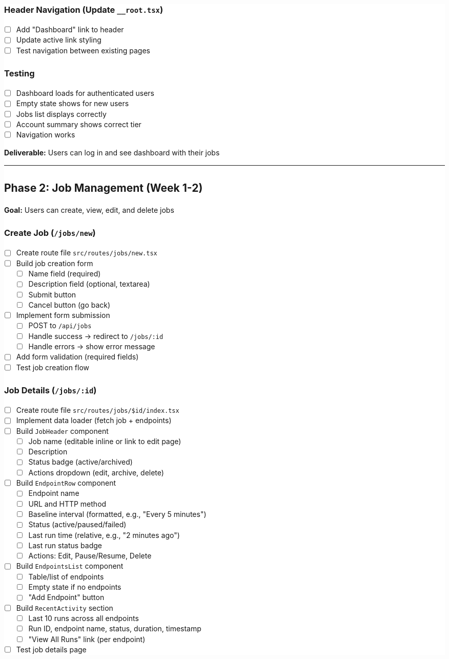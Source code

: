 ### Header Navigation (Update `__root.tsx`)
- [ ] Add "Dashboard" link to header
- [ ] Update active link styling
- [ ] Test navigation between existing pages

### Testing
- [ ] Dashboard loads for authenticated users
- [ ] Empty state shows for new users
- [ ] Jobs list displays correctly
- [ ] Account summary shows correct tier
- [ ] Navigation works

**Deliverable:** Users can log in and see dashboard with their jobs

---

## Phase 2: Job Management (Week 1-2)

**Goal:** Users can create, view, edit, and delete jobs

### Create Job (`/jobs/new`)
- [ ] Create route file `src/routes/jobs/new.tsx`
- [ ] Build job creation form
  - [ ] Name field (required)
  - [ ] Description field (optional, textarea)
  - [ ] Submit button
  - [ ] Cancel button (go back)
- [ ] Implement form submission
  - [ ] POST to `/api/jobs`
  - [ ] Handle success → redirect to `/jobs/:id`
  - [ ] Handle errors → show error message
- [ ] Add form validation (required fields)
- [ ] Test job creation flow

### Job Details (`/jobs/:id`)
- [ ] Create route file `src/routes/jobs/$id/index.tsx`
- [ ] Implement data loader (fetch job + endpoints)
- [ ] Build `JobHeader` component
  - [ ] Job name (editable inline or link to edit page)
  - [ ] Description
  - [ ] Status badge (active/archived)
  - [ ] Actions dropdown (edit, archive, delete)
- [ ] Build `EndpointRow` component
  - [ ] Endpoint name
  - [ ] URL and HTTP method
  - [ ] Baseline interval (formatted, e.g., "Every 5 minutes")
  - [ ] Status (active/paused/failed)
  - [ ] Last run time (relative, e.g., "2 minutes ago")
  - [ ] Last run status badge
  - [ ] Actions: Edit, Pause/Resume, Delete
- [ ] Build `EndpointsList` component
  - [ ] Table/list of endpoints
  - [ ] Empty state if no endpoints
  - [ ] "Add Endpoint" button
- [ ] Build `RecentActivity` section
  - [ ] Last 10 runs across all endpoints
  - [ ] Run ID, endpoint name, status, duration, timestamp
  - [ ] "View All Runs" link (per endpoint)
- [ ] Test job details page

